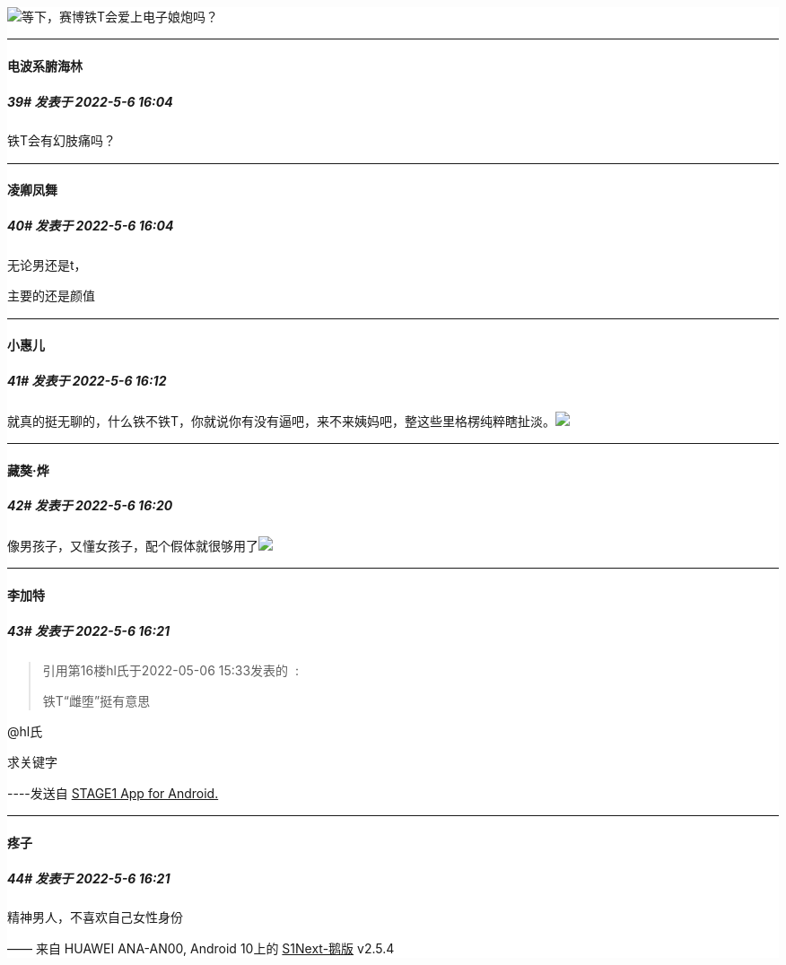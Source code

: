 <img src="https://static.saraba1st.com/image/smiley/face2017/001.png" referrerpolicy="no-referrer">等下，赛博铁T会爱上电子娘炮吗？

*****

####  电波系腑海林  
##### 39#       发表于 2022-5-6 16:04

铁T会有幻肢痛吗？

*****

####  凌卿凤舞  
##### 40#       发表于 2022-5-6 16:04

无论男还是t，

主要的还是颜值

*****

####  小惠儿  
##### 41#       发表于 2022-5-6 16:12

就真的挺无聊的，什么铁不铁T，你就说你有没有逼吧，来不来姨妈吧，整这些里格楞纯粹瞎扯淡。<img src="https://static.saraba1st.com/image/smiley/face2017/067.png" referrerpolicy="no-referrer">

*****

####  藏獒·烨  
##### 42#       发表于 2022-5-6 16:20

像男孩子，又懂女孩子，配个假体就很够用了<img src="https://static.saraba1st.com/image/smiley/face2017/066.png" referrerpolicy="no-referrer">

*****

####  李加特  
##### 43#       发表于 2022-5-6 16:21

<blockquote>引用第16楼hl氏于2022-05-06 15:33发表的  :

铁T“雌堕”挺有意思</blockquote>
@hl氏

求关键字

----发送自 [STAGE1 App for Android.](http://stage1.5j4m.com/?1.37)

*****

####  疼子  
##### 44#       发表于 2022-5-6 16:21

精神男人，不喜欢自己女性身份

—— 来自 HUAWEI ANA-AN00, Android 10上的 [S1Next-鹅版](https://github.com/ykrank/S1-Next/releases) v2.5.4
